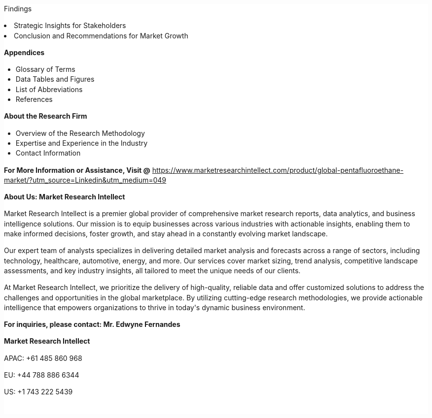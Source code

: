 Findings</li><li>Strategic Insights for Stakeholders</li><li>Conclusion and Recommendations for Market Growth</li></ul><p><strong>Appendices</strong></p><ul><li>Glossary of Terms</li><li>Data Tables and Figures</li><li>List of Abbreviations</li><li>References</li></ul><p><strong>About the Research Firm</strong></p><ul><li>Overview of the Research Methodology</li><li>Expertise and Experience in the Industry</li><li>Contact Information</li></ul></div><div class="article-main__content" data-test-id="publishing-text-block"><p><span class="font-[700]"><strong>For More Information or Assistance, Visit @</strong>&nbsp;<a href="https://www.marketresearchintellect.com/product/global-pentafluoroethane-market/?utm_source=Linkedin&utm_medium=049">https://www.marketresearchintellect.com/product/global-pentafluoroethane-market/?utm_source=Linkedin&utm_medium=049</a></span></p><p><strong>About Us: Market Research Intellect</strong></p><p>Market Research Intellect is a premier global provider of comprehensive market research reports, data analytics, and business intelligence solutions. Our mission is to equip businesses across various industries with actionable insights, enabling them to make informed decisions, foster growth, and stay ahead in a constantly evolving market landscape.</p><p>Our expert team of analysts specializes in delivering detailed market analysis and forecasts across a range of sectors, including technology, healthcare, automotive, energy, and more. Our services cover market sizing, trend analysis, competitive landscape assessments, and key industry insights, all tailored to meet the unique needs of our clients.</p><p>At Market Research Intellect, we prioritize the delivery of high-quality, reliable data and offer customized solutions to address the challenges and opportunities in the global marketplace. By utilizing cutting-edge research methodologies, we provide actionable intelligence that empowers organizations to thrive in today's dynamic business environment.</p><p><strong>For inquiries, please contact: Mr. Edwyne Fernandes</strong></p><p><strong>Market Research Intellect</strong></p><p>APAC: +61 485 860 968</p><p>EU: +44 788 886 6344</p><p>US: +1 743 222 5439</p></div><div class="article-main__content" data-test-id="publishing-text-block">&nbsp;</div>
